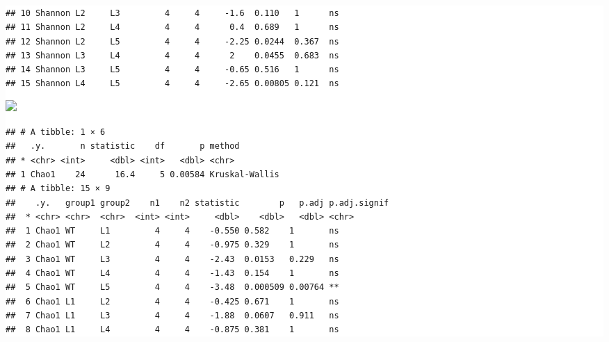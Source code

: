     ## 10 Shannon L2     L3         4     4     -1.6  0.110   1      ns          
    ## 11 Shannon L2     L4         4     4      0.4  0.689   1      ns          
    ## 12 Shannon L2     L5         4     4     -2.25 0.0244  0.367  ns          
    ## 13 Shannon L3     L4         4     4      2    0.0455  0.683  ns          
    ## 14 Shannon L3     L5         4     4     -0.65 0.516   1      ns          
    ## 15 Shannon L4     L5         4     4     -2.65 0.00805 0.121  ns

![](oilcane_analysis-20211201-_files/figure-gfm/unnamed-chunk-16-2.png)

    ## # A tibble: 1 × 6
    ##   .y.       n statistic    df       p method        
    ## * <chr> <int>     <dbl> <int>   <dbl> <chr>         
    ## 1 Chao1    24      16.4     5 0.00584 Kruskal-Wallis
    ## # A tibble: 15 × 9
    ##    .y.   group1 group2    n1    n2 statistic        p   p.adj p.adj.signif
    ##  * <chr> <chr>  <chr>  <int> <int>     <dbl>    <dbl>   <dbl> <chr>       
    ##  1 Chao1 WT     L1         4     4    -0.550 0.582    1       ns          
    ##  2 Chao1 WT     L2         4     4    -0.975 0.329    1       ns          
    ##  3 Chao1 WT     L3         4     4    -2.43  0.0153   0.229   ns          
    ##  4 Chao1 WT     L4         4     4    -1.43  0.154    1       ns          
    ##  5 Chao1 WT     L5         4     4    -3.48  0.000509 0.00764 **          
    ##  6 Chao1 L1     L2         4     4    -0.425 0.671    1       ns          
    ##  7 Chao1 L1     L3         4     4    -1.88  0.0607   0.911   ns          
    ##  8 Chao1 L1     L4         4     4    -0.875 0.381    1       ns          